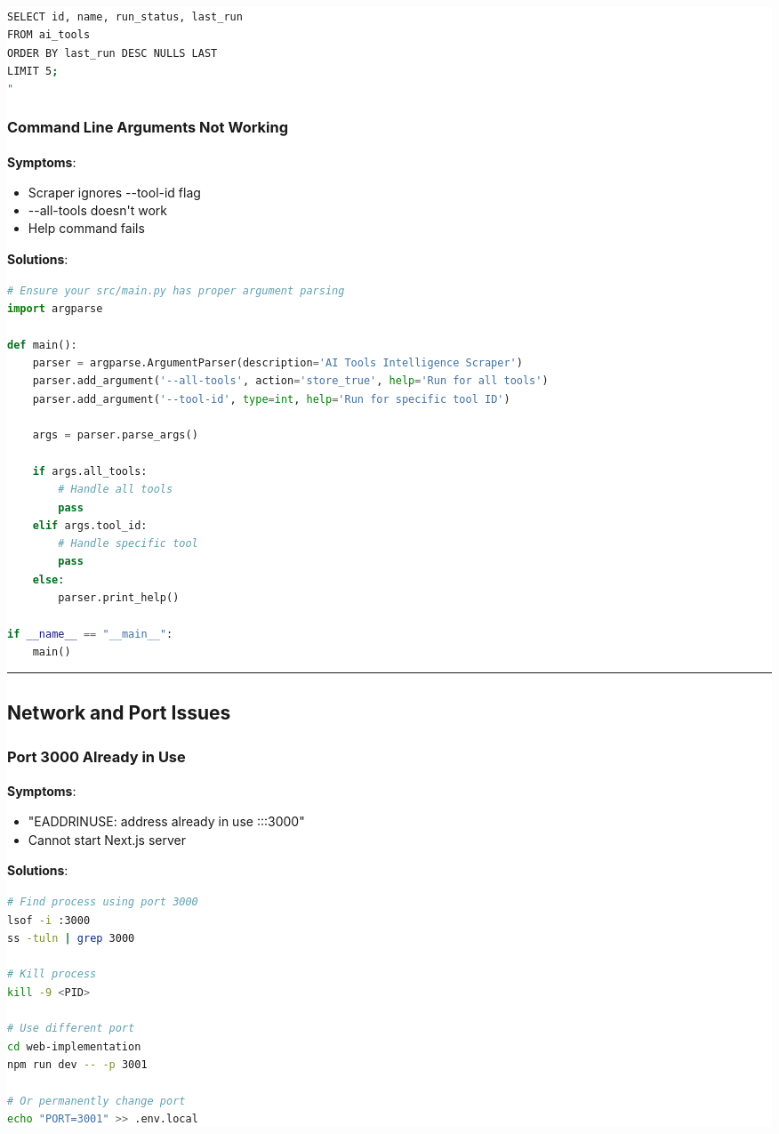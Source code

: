 ```bash
SELECT id, name, run_status, last_run 
FROM ai_tools 
ORDER BY last_run DESC NULLS LAST 
LIMIT 5;
"
```

### Command Line Arguments Not Working

**Symptoms**:
- Scraper ignores --tool-id flag
- --all-tools doesn't work
- Help command fails

**Solutions**:
```python
# Ensure your src/main.py has proper argument parsing
import argparse

def main():
    parser = argparse.ArgumentParser(description='AI Tools Intelligence Scraper')
    parser.add_argument('--all-tools', action='store_true', help='Run for all tools')
    parser.add_argument('--tool-id', type=int, help='Run for specific tool ID')
    
    args = parser.parse_args()
    
    if args.all_tools:
        # Handle all tools
        pass
    elif args.tool_id:
        # Handle specific tool
        pass
    else:
        parser.print_help()

if __name__ == "__main__":
    main()
```

---

## Network and Port Issues

### Port 3000 Already in Use

**Symptoms**:
- "EADDRINUSE: address already in use :::3000"
- Cannot start Next.js server

**Solutions**:
```bash
# Find process using port 3000
lsof -i :3000
ss -tuln | grep 3000

# Kill process
kill -9 <PID>

# Use different port
cd web-implementation
npm run dev -- -p 3001

# Or permanently change port
echo "PORT=3001" >> .env.local
```